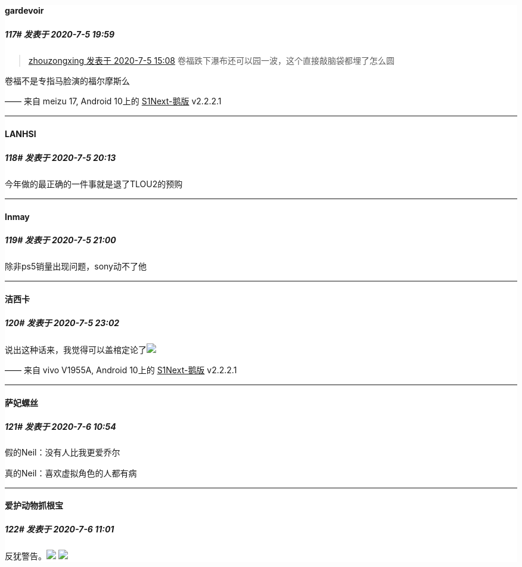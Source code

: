 ####  gardevoir  
##### 117#       发表于 2020-7-5 19:59


<blockquote><a href="httphttps://bbs.saraba1st.com/2b/forum.php?mod=redirect&amp;goto=findpost&amp;pid=48076565&amp;ptid=1945917" target="_blank">zhouzongxing 发表于 2020-7-5 15:08</a>
卷福跌下瀑布还可以园一波，这个直接敲脑袋都埋了怎么圆</blockquote>
卷福不是专指马脸演的福尔摩斯么

—— 来自 meizu 17, Android 10上的 [S1Next-鹅版](https://github.com/ykrank/S1-Next/releases) v2.2.2.1


-----

####  LANHSI  
##### 118#       发表于 2020-7-5 20:13


今年做的最正确的一件事就是退了TLOU2的预购


-----

####  Inmay  
##### 119#       发表于 2020-7-5 21:00


除非ps5销量出现问题，sony动不了他


-----

####  洁西卡  
##### 120#       发表于 2020-7-5 23:02


说出这种话来，我觉得可以盖棺定论了<img src="https://static.saraba1st.com/image/smiley/face2017/067.png" referrerpolicy="no-referrer">

—— 来自 vivo V1955A, Android 10上的 [S1Next-鹅版](https://github.com/ykrank/S1-Next/releases) v2.2.2.1


-----

####  萨妃螺丝  
##### 121#       发表于 2020-7-6 10:54


假的Neil：没有人比我更爱乔尔

真的Neil：喜欢虚拟角色的人都有病 ​​​​


-----

####  爱护动物抓根宝  
##### 122#       发表于 2020-7-6 11:01


反犹警告。<img src="https://static.saraba1st.com/image/smiley/face2017/048.png" referrerpolicy="no-referrer">
<img src="http://tiebapic.baidu.com/forum/w%3D580/sign=04dd09604dafa40f3cc6ced59b65038c/576fde039245d688a3120cf6b3c27d1ed31b24e6.jpg" referrerpolicy="no-referrer">
